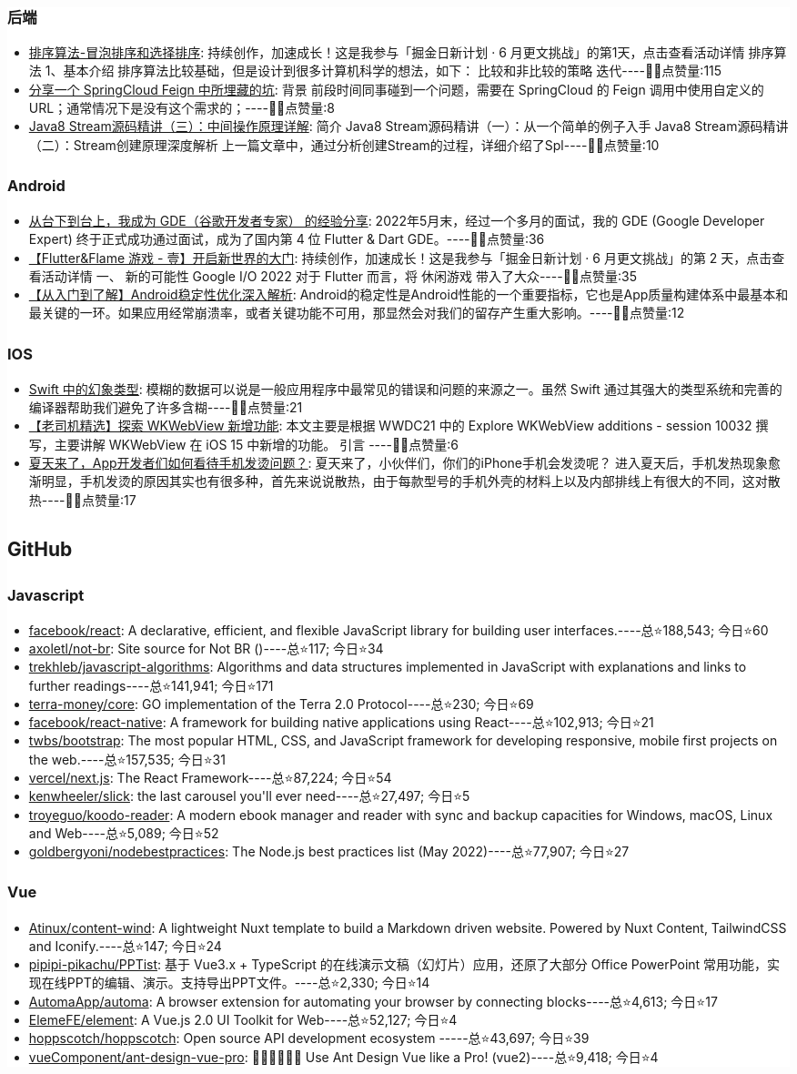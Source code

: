 ### 后端 
- [排序算法-冒泡排序和选择排序](https://juejin.cn/post/7101502080984023047): 持续创作，加速成长！这是我参与「掘金日新计划 · 6 月更文挑战」的第1天，点击查看活动详情 排序算法 1、基本介绍 排序算法比较基础，但是设计到很多计算机科学的想法，如下： 比较和非比较的策略 迭代----👍🏻点赞量:115 
- [分享一个 SpringCloud Feign 中所埋藏的坑](https://juejin.cn/post/7100863261142155294): 背景 前段时间同事碰到一个问题，需要在 SpringCloud 的 Feign 调用中使用自定义的 URL；通常情况下是没有这个需求的；----👍🏻点赞量:8 
- [Java8 Stream源码精讲（三）：中间操作原理详解](https://juejin.cn/post/7101873469456908296): 简介 Java8 Stream源码精讲（一）：从一个简单的例子入手 Java8 Stream源码精讲（二）：Stream创建原理深度解析 上一篇文章中，通过分析创建Stream的过程，详细介绍了Spl----👍🏻点赞量:10 

### Android 
- [从台下到台上，我成为 GDE（谷歌开发者专家） 的经验分享](https://juejin.cn/post/7102242694755254279): 2022年5月末，经过一个多月的面试，我的 GDE (Google Developer Expert) 终于正式成功通过面试，成为了国内第 4 位 Flutter & Dart GDE。----👍🏻点赞量:36 
- [【Flutter&Flame 游戏 - 壹】开启新世界的大门](https://juejin.cn/post/7101820057612713992): 持续创作，加速成长！这是我参与「掘金日新计划 · 6 月更文挑战」的第 2 天，点击查看活动详情 一、 新的可能性 Google I/O 2022 对于 Flutter 而言，将 休闲游戏 带入了大众----👍🏻点赞量:35 
- [【从入门到了解】Android稳定性优化深入解析](https://juejin.cn/post/7100722625424392229): Android的稳定性是Android性能的一个重要指标，它也是App质量构建体系中最基本和最关键的一环。如果应用经常崩溃率，或者关键功能不可用，那显然会对我们的留存产生重大影响。----👍🏻点赞量:12 

### IOS 
- [Swift 中的幻象类型](https://juejin.cn/post/7101507937981431839): 模糊的数据可以说是一般应用程序中最常见的错误和问题的来源之一。虽然 Swift 通过其强大的类型系统和完善的编译器帮助我们避免了许多含糊----👍🏻点赞量:21 
- [【老司机精选】探索 WKWebView 新增功能](https://juejin.cn/post/7101545525576466439): 本文主要是根据 WWDC21 中的 Explore WKWebView additions - session 10032 撰写，主要讲解 WKWebView 在 iOS 15 中新增的功能。 引言 ----👍🏻点赞量:6 
- [夏天来了，App开发者们如何看待手机发烫问题？](https://juejin.cn/post/7101637234389942303): 夏天来了，小伙伴们，你们的iPhone手机会发烫呢？ 进入夏天后，手机发热现象愈渐明显，手机发烫的原因其实也有很多种，首先来说说散热，由于每款型号的手机外壳的材料上以及内部排线上有很大的不同，这对散热----👍🏻点赞量:17 


## GitHub 
### Javascript 
- [facebook/react](https://github.com/facebook/react): A declarative, efficient, and flexible JavaScript library for building user interfaces.----总⭐️188,543; 今日⭐️60 
- [axoletl/not-br](https://github.com/axoletl/not-br): Site source for Not BR ()----总⭐️117; 今日⭐️34 
- [trekhleb/javascript-algorithms](https://github.com/trekhleb/javascript-algorithms): Algorithms and data structures implemented in JavaScript with explanations and links to further readings----总⭐️141,941; 今日⭐️171 
- [terra-money/core](https://github.com/terra-money/core): GO implementation of the Terra 2.0 Protocol----总⭐️230; 今日⭐️69 
- [facebook/react-native](https://github.com/facebook/react-native): A framework for building native applications using React----总⭐️102,913; 今日⭐️21 
- [twbs/bootstrap](https://github.com/twbs/bootstrap): The most popular HTML, CSS, and JavaScript framework for developing responsive, mobile first projects on the web.----总⭐️157,535; 今日⭐️31 
- [vercel/next.js](https://github.com/vercel/next.js): The React Framework----总⭐️87,224; 今日⭐️54 
- [kenwheeler/slick](https://github.com/kenwheeler/slick): the last carousel you'll ever need----总⭐️27,497; 今日⭐️5 
- [troyeguo/koodo-reader](https://github.com/troyeguo/koodo-reader): A modern ebook manager and reader with sync and backup capacities for Windows, macOS, Linux and Web----总⭐️5,089; 今日⭐️52 
- [goldbergyoni/nodebestpractices](https://github.com/goldbergyoni/nodebestpractices): The Node.js best practices list (May 2022)----总⭐️77,907; 今日⭐️27 

### Vue 
- [Atinux/content-wind](https://github.com/Atinux/content-wind): A lightweight Nuxt template to build a Markdown driven website. Powered by Nuxt Content, TailwindCSS and Iconify.----总⭐️147; 今日⭐️24 
- [pipipi-pikachu/PPTist](https://github.com/pipipi-pikachu/PPTist): 基于 Vue3.x + TypeScript 的在线演示文稿（幻灯片）应用，还原了大部分 Office PowerPoint 常用功能，实现在线PPT的编辑、演示。支持导出PPT文件。----总⭐️2,330; 今日⭐️14 
- [AutomaApp/automa](https://github.com/AutomaApp/automa): A browser extension for automating your browser by connecting blocks----总⭐️4,613; 今日⭐️17 
- [ElemeFE/element](https://github.com/ElemeFE/element): A Vue.js 2.0 UI Toolkit for Web----总⭐️52,127; 今日⭐️4 
- [hoppscotch/hoppscotch](https://github.com/hoppscotch/hoppscotch): Open source API development ecosystem -----总⭐️43,697; 今日⭐️39 
- [vueComponent/ant-design-vue-pro](https://github.com/vueComponent/ant-design-vue-pro): 👨🏻‍💻👩🏻‍💻 Use Ant Design Vue like a Pro! (vue2)----总⭐️9,418; 今日⭐️4 